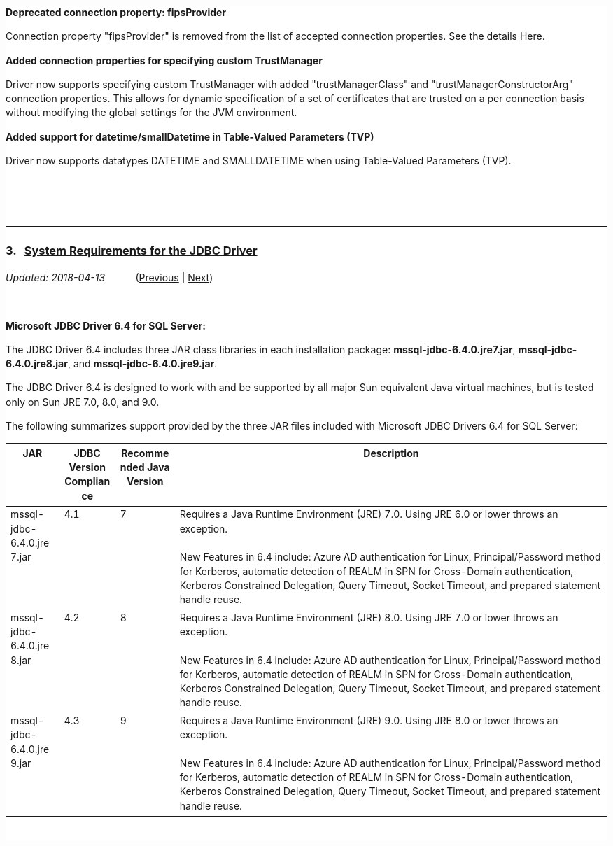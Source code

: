 **Deprecated connection property: fipsProvider**

Connection property "fipsProvider" is removed from the list of accepted connection properties. See the details [Here](https://github.com/Microsoft/mssql-jdbc/pull/460).

**Added connection properties for specifying custom TrustManager**

Driver now supports specifying custom TrustManager with added "trustManagerClass" and "trustManagerConstructorArg" connection properties. This allows for dynamic specification of a set of certificates that are trusted on a per connection basis without modifying the global settings for the JVM environment.

**Added support for datetime/smallDatetime in Table-Valued Parameters (TVP)**

Driver now supports datatypes DATETIME and SMALLDATETIME when using Table-Valued Parameters (TVP).



&nbsp;

&nbsp;

---

<a name="TitleNum_3"/>

### 3. &nbsp; [System Requirements for the JDBC Driver](jdbc/system-requirements-for-the-jdbc-driver.md)

*Updated: 2018-04-13* &nbsp; &nbsp; &nbsp; &nbsp; &nbsp;  ([Previous](#TitleNum_2) | [Next](#TitleNum_4))



&nbsp;






**Microsoft JDBC Driver 6.4 for SQL Server:**

  The JDBC Driver 6.4 includes three JAR class libraries in each installation package: **mssql-jdbc-6.4.0.jre7.jar**, **mssql-jdbc-6.4.0.jre8.jar**, and **mssql-jdbc-6.4.0.jre9.jar**.

  The JDBC Driver 6.4 is designed to work with and be supported by all major Sun equivalent Java virtual machines, but is tested only on Sun JRE 7.0, 8.0, and 9.0.

  The following summarizes support provided by the three JAR files included with Microsoft JDBC Drivers 6.4 for SQL Server:

  |JAR|JDBC Version Compliance|Recommended Java Version|Description|
|---------|-----------------------------|----------------------|-----------------|
|mssql-jdbc-6.4.0.jre7.jar|4.1|7|Requires a Java Runtime Environment (JRE) 7.0. Using JRE 6.0 or lower throws an exception.<br /><br /> New Features in 6.4 include: Azure AD authentication for Linux, Principal/Password method for Kerberos, automatic detection of REALM in SPN for Cross-Domain authentication, Kerberos Constrained Delegation, Query Timeout, Socket Timeout, and prepared statement handle reuse. |
|mssql-jdbc-6.4.0.jre8.jar|4.2|8|Requires a Java Runtime Environment (JRE) 8.0. Using JRE 7.0 or lower throws an exception.<br /><br /> New Features in 6.4 include: Azure AD authentication for Linux, Principal/Password method for Kerberos, automatic detection of REALM in SPN for Cross-Domain authentication, Kerberos Constrained Delegation, Query Timeout, Socket Timeout, and prepared statement handle reuse. |
|mssql-jdbc-6.4.0.jre9.jar|4.3|9|Requires a Java Runtime Environment (JRE) 9.0. Using JRE 8.0 or lower throws an exception.<br /><br /> New Features in 6.4 include: Azure AD authentication for Linux, Principal/Password method for Kerberos, automatic detection of REALM in SPN for Cross-Domain authentication, Kerberos Constrained Delegation, Query Timeout, Socket Timeout, and prepared statement handle reuse. |



&nbsp;
